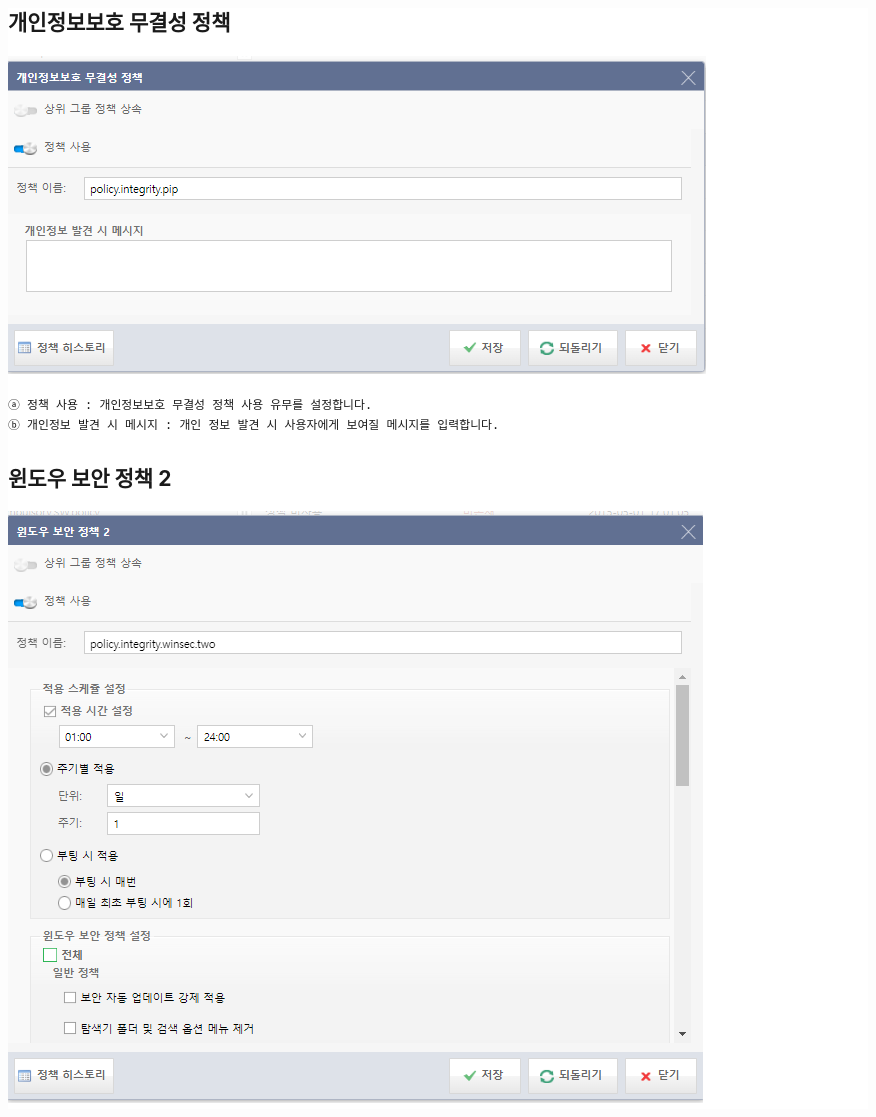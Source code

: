 ##  개인정보보호 무결성 정책

![Alt text](image-122.png)

```
ⓐ 정책 사용 : 개인정보보호 무결성 정책 사용 유무를 설정합니다.
ⓑ 개인정보 발견 시 메시지 : 개인 정보 발견 시 사용자에게 보여질 메시지를 입력합니다.
```

## 윈도우 보안 정책 2

![Alt text](image-123.png)
